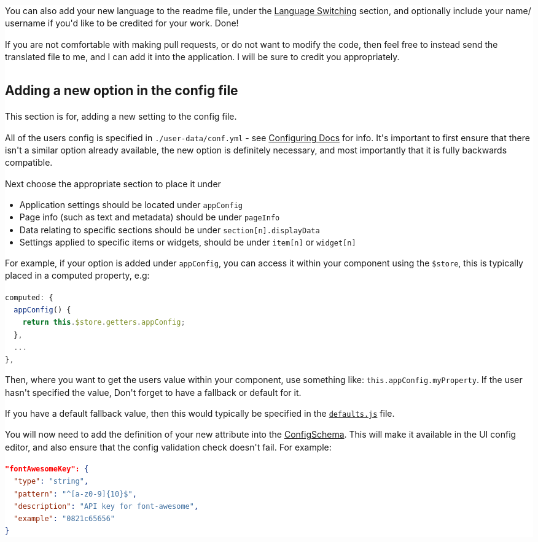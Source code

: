 You can also add your new language to the readme file, under the [Language Switching](https://github.com/Lissy93/dashy#language-switching-) section, and optionally include your name/ username if you'd like to be credited for your work. Done!

If you are not comfortable with making pull requests, or do not want to modify the code, then feel free to instead send the translated file to me, and I can add it into the application. I will be sure to credit you appropriately.

## Adding a new option in the config file

This section is for, adding a new setting to the config file.

All of the users config is specified in `./user-data/conf.yml` - see [Configuring Docs](./configuring) for info.
It's important to first ensure that there isn't a similar option already available, the new option is definitely necessary, and most importantly that it is fully backwards compatible.

Next choose the appropriate section to place it under

- Application settings should be located under `appConfig`
- Page info (such as text and metadata) should be under `pageInfo`
- Data relating to specific sections should be under `section[n].displayData`
- Settings applied to specific items or widgets, should be under `item[n]` or `widget[n]`

For example, if your option is added under `appConfig`, you can access it within your component using the `$store`, this is typically placed in a computed property, e.g:

```javascript
computed: {
  appConfig() {
    return this.$store.getters.appConfig;
  },
  ...
},
```

Then, where you want to get the users value within your component, use something like: `this.appConfig.myProperty`. If the user hasn't specified the value, Don't forget to have a fallback or default for it.

If you have a default fallback value, then this would typically be specified in the [`defaults.js`](https://github.com/Lissy93/dashy/blob/master/src/utils/defaults.js) file.

You will now need to add the definition of your new attribute into the [ConfigSchema](https://github.com/Lissy93/dashy/blob/master/src/utils/ConfigSchema.js). This will make it available in the UI config editor, and also ensure that the config validation check doesn't fail.
For example:

```json
"fontAwesomeKey": {
  "type": "string",
  "pattern": "^[a-z0-9]{10}$",
  "description": "API key for font-awesome",
  "example": "0821c65656"
}
```
